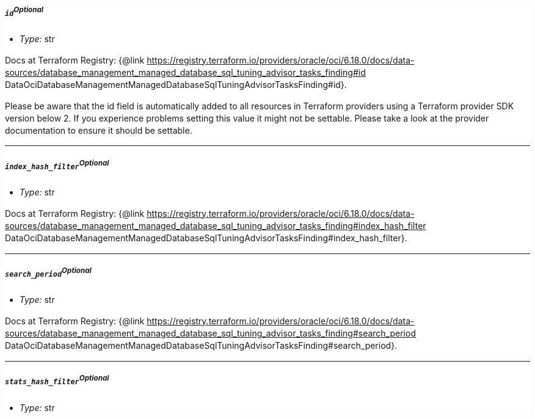 
##### `id`<sup>Optional</sup> <a name="id" id="rhizo-co-terraform-provider-oci.dataOciDatabaseManagementManagedDatabaseSqlTuningAdvisorTasksFinding.DataOciDatabaseManagementManagedDatabaseSqlTuningAdvisorTasksFinding.Initializer.parameter.id"></a>

- *Type:* str

Docs at Terraform Registry: {@link https://registry.terraform.io/providers/oracle/oci/6.18.0/docs/data-sources/database_management_managed_database_sql_tuning_advisor_tasks_finding#id DataOciDatabaseManagementManagedDatabaseSqlTuningAdvisorTasksFinding#id}.

Please be aware that the id field is automatically added to all resources in Terraform providers using a Terraform provider SDK version below 2.
If you experience problems setting this value it might not be settable. Please take a look at the provider documentation to ensure it should be settable.

---

##### `index_hash_filter`<sup>Optional</sup> <a name="index_hash_filter" id="rhizo-co-terraform-provider-oci.dataOciDatabaseManagementManagedDatabaseSqlTuningAdvisorTasksFinding.DataOciDatabaseManagementManagedDatabaseSqlTuningAdvisorTasksFinding.Initializer.parameter.indexHashFilter"></a>

- *Type:* str

Docs at Terraform Registry: {@link https://registry.terraform.io/providers/oracle/oci/6.18.0/docs/data-sources/database_management_managed_database_sql_tuning_advisor_tasks_finding#index_hash_filter DataOciDatabaseManagementManagedDatabaseSqlTuningAdvisorTasksFinding#index_hash_filter}.

---

##### `search_period`<sup>Optional</sup> <a name="search_period" id="rhizo-co-terraform-provider-oci.dataOciDatabaseManagementManagedDatabaseSqlTuningAdvisorTasksFinding.DataOciDatabaseManagementManagedDatabaseSqlTuningAdvisorTasksFinding.Initializer.parameter.searchPeriod"></a>

- *Type:* str

Docs at Terraform Registry: {@link https://registry.terraform.io/providers/oracle/oci/6.18.0/docs/data-sources/database_management_managed_database_sql_tuning_advisor_tasks_finding#search_period DataOciDatabaseManagementManagedDatabaseSqlTuningAdvisorTasksFinding#search_period}.

---

##### `stats_hash_filter`<sup>Optional</sup> <a name="stats_hash_filter" id="rhizo-co-terraform-provider-oci.dataOciDatabaseManagementManagedDatabaseSqlTuningAdvisorTasksFinding.DataOciDatabaseManagementManagedDatabaseSqlTuningAdvisorTasksFinding.Initializer.parameter.statsHashFilter"></a>

- *Type:* str
